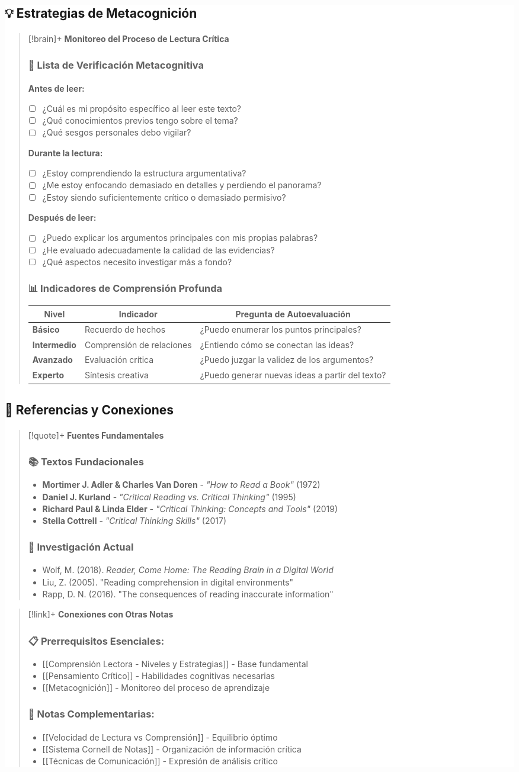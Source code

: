 ## 💡 Estrategias de Metacognición

> [!brain]+ **Monitoreo del Proceso de Lectura Crítica**
> 
> ### 🔄 **Lista de Verificación Metacognitiva**
> 
> **Antes de leer:**
> 
> - [ ] ¿Cuál es mi propósito específico al leer este texto?
> - [ ] ¿Qué conocimientos previos tengo sobre el tema?
> - [ ] ¿Qué sesgos personales debo vigilar?
> 
> **Durante la lectura:**
> 
> - [ ] ¿Estoy comprendiendo la estructura argumentativa?
> - [ ] ¿Me estoy enfocando demasiado en detalles y perdiendo el panorama?
> - [ ] ¿Estoy siendo suficientemente crítico o demasiado permisivo?
> 
> **Después de leer:**
> 
> - [ ] ¿Puedo explicar los argumentos principales con mis propias palabras?
> - [ ] ¿He evaluado adecuadamente la calidad de las evidencias?
> - [ ] ¿Qué aspectos necesito investigar más a fondo?
> 
> ### 📊 **Indicadores de Comprensión Profunda**
> 
> |Nivel|Indicador|Pregunta de Autoevaluación|
> |---|---|---|
> |**Básico**|Recuerdo de hechos|¿Puedo enumerar los puntos principales?|
> |**Intermedio**|Comprensión de relaciones|¿Entiendo cómo se conectan las ideas?|
> |**Avanzado**|Evaluación crítica|¿Puedo juzgar la validez de los argumentos?|
> |**Experto**|Síntesis creativa|¿Puedo generar nuevas ideas a partir del texto?|

## 🔗 Referencias y Conexiones

> [!quote]+ **Fuentes Fundamentales**
> 
> ### 📚 **Textos Fundacionales**
> 
> - **Mortimer J. Adler & Charles Van Doren** - _"How to Read a Book"_ (1972)
> - **Daniel J. Kurland** - _"Critical Reading vs. Critical Thinking"_ (1995)
> - **Richard Paul & Linda Elder** - _"Critical Thinking: Concepts and Tools"_ (2019)
> - **Stella Cottrell** - _"Critical Thinking Skills"_ (2017)
> 
> ### 🔬 **Investigación Actual**
> 
> - Wolf, M. (2018). _Reader, Come Home: The Reading Brain in a Digital World_
> - Liu, Z. (2005). "Reading comprehension in digital environments"
> - Rapp, D. N. (2016). "The consequences of reading inaccurate information"

> [!link]+ **Conexiones con Otras Notas**
> 
> ### 📋 **Prerrequisitos Esenciales:**
> 
> - [[Comprensión Lectora - Niveles y Estrategias]] - Base fundamental
> - [[Pensamiento Crítico]] - Habilidades cognitivas necesarias
> - [[Metacognición]] - Monitoreo del proceso de aprendizaje
> 
> ### 🔄 **Notas Complementarias:**
> 
> - [[Velocidad de Lectura vs Comprensión]] - Equilibrio óptimo
> - [[Sistema Cornell de Notas]] - Organización de información crítica
> - [[Técnicas de Comunicación]] - Expresión de análisis crítico